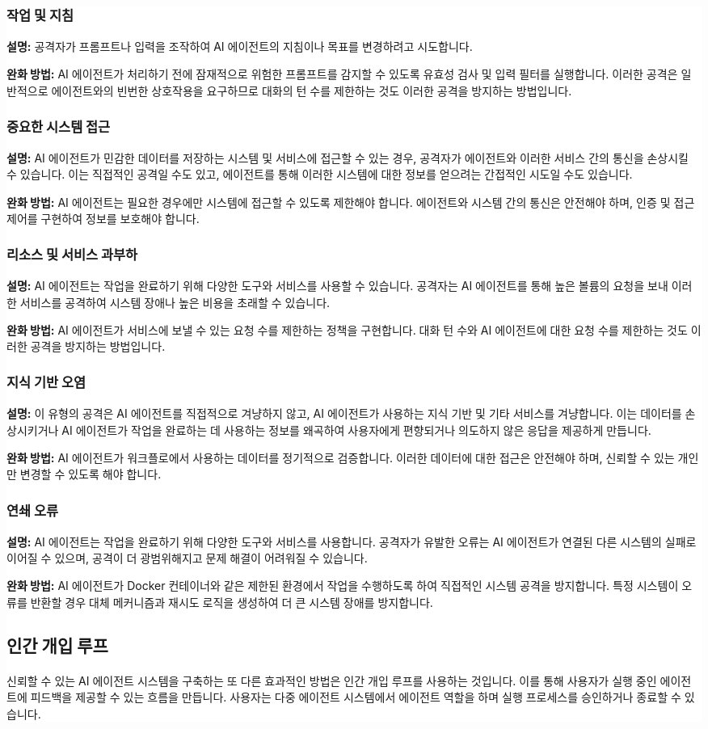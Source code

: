 ### 작업 및 지침

**설명:** 공격자가 프롬프트나 입력을 조작하여 AI 에이전트의 지침이나 목표를 변경하려고 시도합니다.

**완화 방법:** AI 에이전트가 처리하기 전에 잠재적으로 위험한 프롬프트를 감지할 수 있도록 유효성 검사 및 입력 필터를 실행합니다. 이러한 공격은 일반적으로 에이전트와의 빈번한 상호작용을 요구하므로 대화의 턴 수를 제한하는 것도 이러한 공격을 방지하는 방법입니다.

### 중요한 시스템 접근

**설명:** AI 에이전트가 민감한 데이터를 저장하는 시스템 및 서비스에 접근할 수 있는 경우, 공격자가 에이전트와 이러한 서비스 간의 통신을 손상시킬 수 있습니다. 이는 직접적인 공격일 수도 있고, 에이전트를 통해 이러한 시스템에 대한 정보를 얻으려는 간접적인 시도일 수도 있습니다.

**완화 방법:** AI 에이전트는 필요한 경우에만 시스템에 접근할 수 있도록 제한해야 합니다. 에이전트와 시스템 간의 통신은 안전해야 하며, 인증 및 접근 제어를 구현하여 정보를 보호해야 합니다.

### 리소스 및 서비스 과부하

**설명:** AI 에이전트는 작업을 완료하기 위해 다양한 도구와 서비스를 사용할 수 있습니다. 공격자는 AI 에이전트를 통해 높은 볼륨의 요청을 보내 이러한 서비스를 공격하여 시스템 장애나 높은 비용을 초래할 수 있습니다.

**완화 방법:** AI 에이전트가 서비스에 보낼 수 있는 요청 수를 제한하는 정책을 구현합니다. 대화 턴 수와 AI 에이전트에 대한 요청 수를 제한하는 것도 이러한 공격을 방지하는 방법입니다.

### 지식 기반 오염

**설명:** 이 유형의 공격은 AI 에이전트를 직접적으로 겨냥하지 않고, AI 에이전트가 사용하는 지식 기반 및 기타 서비스를 겨냥합니다. 이는 데이터를 손상시키거나 AI 에이전트가 작업을 완료하는 데 사용하는 정보를 왜곡하여 사용자에게 편향되거나 의도하지 않은 응답을 제공하게 만듭니다.

**완화 방법:** AI 에이전트가 워크플로에서 사용하는 데이터를 정기적으로 검증합니다. 이러한 데이터에 대한 접근은 안전해야 하며, 신뢰할 수 있는 개인만 변경할 수 있도록 해야 합니다.

### 연쇄 오류

**설명:** AI 에이전트는 작업을 완료하기 위해 다양한 도구와 서비스를 사용합니다. 공격자가 유발한 오류는 AI 에이전트가 연결된 다른 시스템의 실패로 이어질 수 있으며, 공격이 더 광범위해지고 문제 해결이 어려워질 수 있습니다.

**완화 방법:** AI 에이전트가 Docker 컨테이너와 같은 제한된 환경에서 작업을 수행하도록 하여 직접적인 시스템 공격을 방지합니다. 특정 시스템이 오류를 반환할 경우 대체 메커니즘과 재시도 로직을 생성하여 더 큰 시스템 장애를 방지합니다.

## 인간 개입 루프

신뢰할 수 있는 AI 에이전트 시스템을 구축하는 또 다른 효과적인 방법은 인간 개입 루프를 사용하는 것입니다. 이를 통해 사용자가 실행 중인 에이전트에 피드백을 제공할 수 있는 흐름을 만듭니다. 사용자는 다중 에이전트 시스템에서 에이전트 역할을 하며 실행 프로세스를 승인하거나 종료할 수 있습니다.
